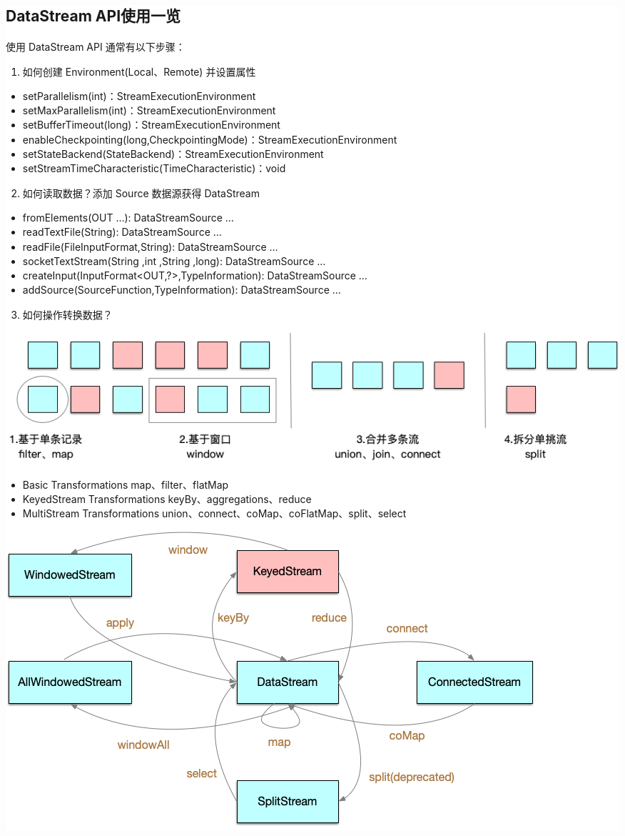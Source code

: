 ## DataStream API使用一览

使用 DataStream API 通常有以下步骤：

1. 如何创建 Environment(Local、Remote) 并设置属性

- setParallelism(int)：StreamExecutionEnvironment
- setMaxParallelism(int)：StreamExecutionEnvironment
- setBufferTimeout(long)：StreamExecutionEnvironment
- enableCheckpointing(long,CheckpointingMode)：StreamExecutionEnvironment
- setStateBackend(StateBackend)：StreamExecutionEnvironment
- setStreamTimeCharacteristic(TimeCharacteristic)：void

2. 如何读取数据？添加 Source 数据源获得 DataStream
- fromElements(OUT …): DataStreamSource<OUT>   …
- readTextFile(String): DataStreamSource<String>  …
- readFile(FileInputFormat<OUT>,String): DataStreamSource<OUT> …
- socketTextStream(String ,int ,String ,long): DataStreamSource<String>  …
- createInput(InputFormat<OUT,?>,TypeInformation<OUT>): DataStreamSource<OUT> …
- addSource(SourceFunction<OUT>,TypeInformation<OUT>): DataStreamSource<OUT> …

3. 如何操作转换数据？

![](img_streamgraph/DataStream_API操作概览.png)

- Basic Transformations
  map、filter、flatMap
- KeyedStream Transformations
  keyBy、aggregations、reduce
- MultiStream Transformations
  union、connect、coMap、coFlatMap、split、select

![](img_streamgraph/DataStream基本转换.png)
